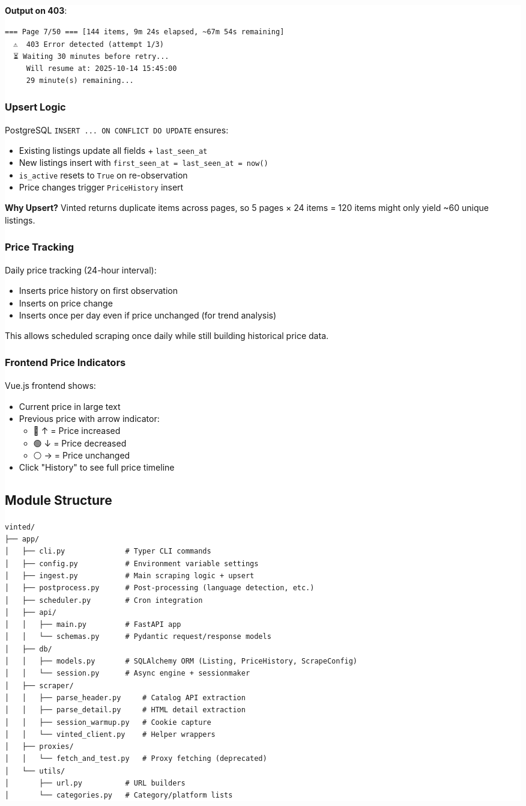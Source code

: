**Output on 403**:
```
=== Page 7/50 === [144 items, 9m 24s elapsed, ~67m 54s remaining]
  ⚠️  403 Error detected (attempt 1/3)
  ⏳ Waiting 30 minutes before retry...
     Will resume at: 2025-10-14 15:45:00
     29 minute(s) remaining...
```

### Upsert Logic

PostgreSQL `INSERT ... ON CONFLICT DO UPDATE` ensures:
- Existing listings update all fields + `last_seen_at`
- New listings insert with `first_seen_at = last_seen_at = now()`
- `is_active` resets to `True` on re-observation
- Price changes trigger `PriceHistory` insert

**Why Upsert?** Vinted returns duplicate items across pages, so 5 pages × 24 items = 120 items might only yield ~60 unique listings.

### Price Tracking

Daily price tracking (24-hour interval):
- Inserts price history on first observation
- Inserts on price change
- Inserts once per day even if price unchanged (for trend analysis)

This allows scheduled scraping once daily while still building historical price data.

### Frontend Price Indicators

Vue.js frontend shows:
- Current price in large text
- Previous price with arrow indicator:
  - 🔴 ↑ = Price increased
  - 🟢 ↓ = Price decreased
  - ⚪ → = Price unchanged
- Click "History" to see full price timeline

## Module Structure

```
vinted/
├── app/
│   ├── cli.py              # Typer CLI commands
│   ├── config.py           # Environment variable settings
│   ├── ingest.py           # Main scraping logic + upsert
│   ├── postprocess.py      # Post-processing (language detection, etc.)
│   ├── scheduler.py        # Cron integration
│   ├── api/
│   │   ├── main.py         # FastAPI app
│   │   └── schemas.py      # Pydantic request/response models
│   ├── db/
│   │   ├── models.py       # SQLAlchemy ORM (Listing, PriceHistory, ScrapeConfig)
│   │   └── session.py      # Async engine + sessionmaker
│   ├── scraper/
│   │   ├── parse_header.py     # Catalog API extraction
│   │   ├── parse_detail.py     # HTML detail extraction
│   │   ├── session_warmup.py   # Cookie capture
│   │   └── vinted_client.py    # Helper wrappers
│   ├── proxies/
│   │   └── fetch_and_test.py   # Proxy fetching (deprecated)
│   └── utils/
│       ├── url.py          # URL builders
│       └── categories.py   # Category/platform lists
```